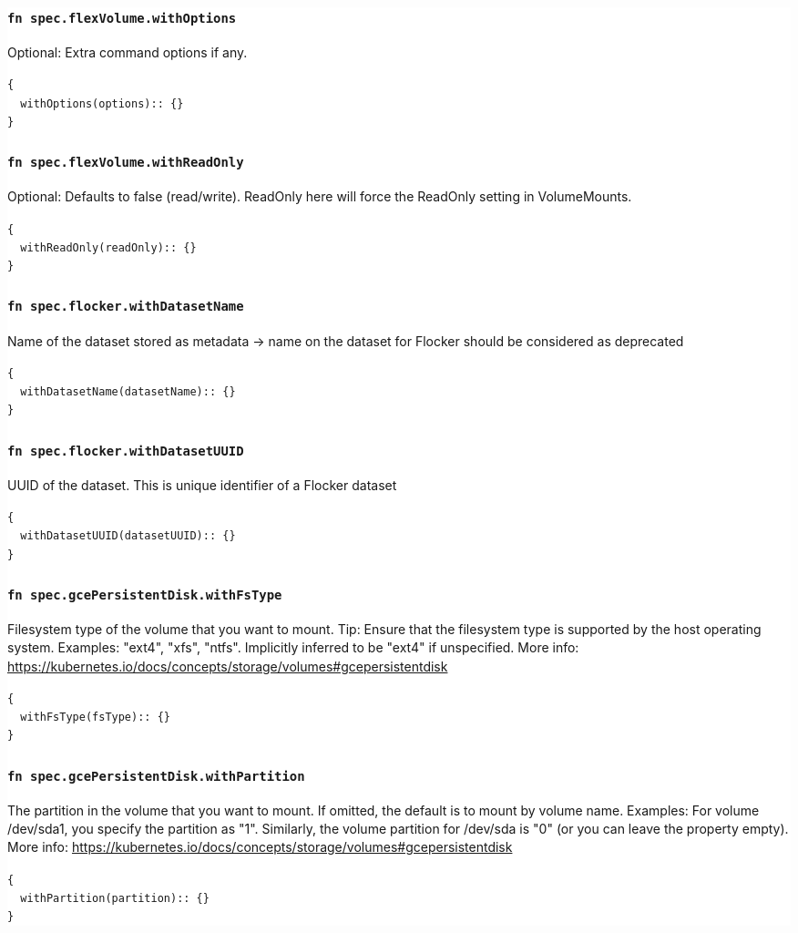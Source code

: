 ### `fn spec.flexVolume.withOptions`
Optional: Extra command options if any.
```jsonnet
{
  withOptions(options):: {}
}
```

### `fn spec.flexVolume.withReadOnly`
Optional: Defaults to false (read/write). ReadOnly here will force the ReadOnly setting in VolumeMounts.
```jsonnet
{
  withReadOnly(readOnly):: {}
}
```

### `fn spec.flocker.withDatasetName`
Name of the dataset stored as metadata -> name on the dataset for Flocker should be considered as deprecated
```jsonnet
{
  withDatasetName(datasetName):: {}
}
```

### `fn spec.flocker.withDatasetUUID`
UUID of the dataset. This is unique identifier of a Flocker dataset
```jsonnet
{
  withDatasetUUID(datasetUUID):: {}
}
```

### `fn spec.gcePersistentDisk.withFsType`
Filesystem type of the volume that you want to mount. Tip: Ensure that the filesystem type is supported by the host operating system. Examples: "ext4", "xfs", "ntfs". Implicitly inferred to be "ext4" if unspecified. More info: https://kubernetes.io/docs/concepts/storage/volumes#gcepersistentdisk
```jsonnet
{
  withFsType(fsType):: {}
}
```

### `fn spec.gcePersistentDisk.withPartition`
The partition in the volume that you want to mount. If omitted, the default is to mount by volume name. Examples: For volume /dev/sda1, you specify the partition as "1". Similarly, the volume partition for /dev/sda is "0" (or you can leave the property empty). More info: https://kubernetes.io/docs/concepts/storage/volumes#gcepersistentdisk
```jsonnet
{
  withPartition(partition):: {}
}
```

